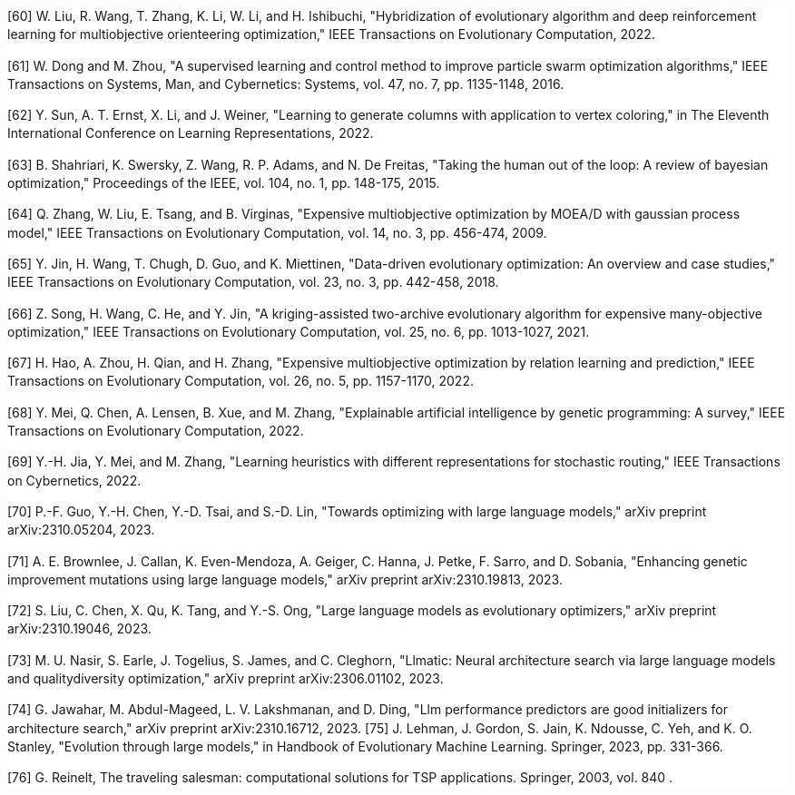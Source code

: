 [60] W. Liu, R. Wang, T. Zhang, K. Li, W. Li, and H. Ishibuchi, "Hybridization of evolutionary algorithm and deep reinforcement learning for multiobjective orienteering optimization," IEEE Transactions on Evolutionary Computation, 2022.

[61] W. Dong and M. Zhou, "A supervised learning and control method to improve particle swarm optimization algorithms," IEEE Transactions on Systems, Man, and Cybernetics: Systems, vol. 47, no. 7, pp. 1135-1148, 2016.

[62] Y. Sun, A. T. Ernst, X. Li, and J. Weiner, "Learning to generate columns with application to vertex coloring," in The Eleventh International Conference on Learning Representations, 2022.

[63] B. Shahriari, K. Swersky, Z. Wang, R. P. Adams, and N. De Freitas, "Taking the human out of the loop: A review of bayesian optimization," Proceedings of the IEEE, vol. 104, no. 1, pp. 148-175, 2015.

[64] Q. Zhang, W. Liu, E. Tsang, and B. Virginas, "Expensive multiobjective optimization by MOEA/D with gaussian process model," IEEE Transactions on Evolutionary Computation, vol. 14, no. 3, pp. 456-474, 2009.

[65] Y. Jin, H. Wang, T. Chugh, D. Guo, and K. Miettinen, "Data-driven evolutionary optimization: An overview and case studies," IEEE Transactions on Evolutionary Computation, vol. 23, no. 3, pp. 442-458, 2018.

[66] Z. Song, H. Wang, C. He, and Y. Jin, "A kriging-assisted two-archive evolutionary algorithm for expensive many-objective optimization," IEEE Transactions on Evolutionary Computation, vol. 25, no. 6, pp. 1013-1027, 2021.

[67] H. Hao, A. Zhou, H. Qian, and H. Zhang, "Expensive multiobjective optimization by relation learning and prediction," IEEE Transactions on Evolutionary Computation, vol. 26, no. 5, pp. 1157-1170, 2022.

[68] Y. Mei, Q. Chen, A. Lensen, B. Xue, and M. Zhang, "Explainable artificial intelligence by genetic programming: A survey," IEEE Transactions on Evolutionary Computation, 2022.

[69] Y.-H. Jia, Y. Mei, and M. Zhang, "Learning heuristics with different representations for stochastic routing," IEEE Transactions on Cybernetics, 2022.

[70] P.-F. Guo, Y.-H. Chen, Y.-D. Tsai, and S.-D. Lin, "Towards optimizing with large language models," arXiv preprint arXiv:2310.05204, 2023.

[71] A. E. Brownlee, J. Callan, K. Even-Mendoza, A. Geiger, C. Hanna, J. Petke, F. Sarro, and D. Sobania, "Enhancing genetic improvement mutations using large language models," arXiv preprint arXiv:2310.19813, 2023.

[72] S. Liu, C. Chen, X. Qu, K. Tang, and Y.-S. Ong, "Large language models as evolutionary optimizers," arXiv preprint arXiv:2310.19046, 2023.

[73] M. U. Nasir, S. Earle, J. Togelius, S. James, and C. Cleghorn, "Llmatic: Neural architecture search via large language models and qualitydiversity optimization," arXiv preprint arXiv:2306.01102, 2023.

[74] G. Jawahar, M. Abdul-Mageed, L. V. Lakshmanan, and D. Ding, "Llm performance predictors are good initializers for architecture search," arXiv preprint arXiv:2310.16712, 2023.
[75] J. Lehman, J. Gordon, S. Jain, K. Ndousse, C. Yeh, and K. O. Stanley, "Evolution through large models," in Handbook of Evolutionary Machine Learning. Springer, 2023, pp. 331-366.

[76] G. Reinelt, The traveling salesman: computational solutions for TSP applications. Springer, 2003, vol. 840 .
